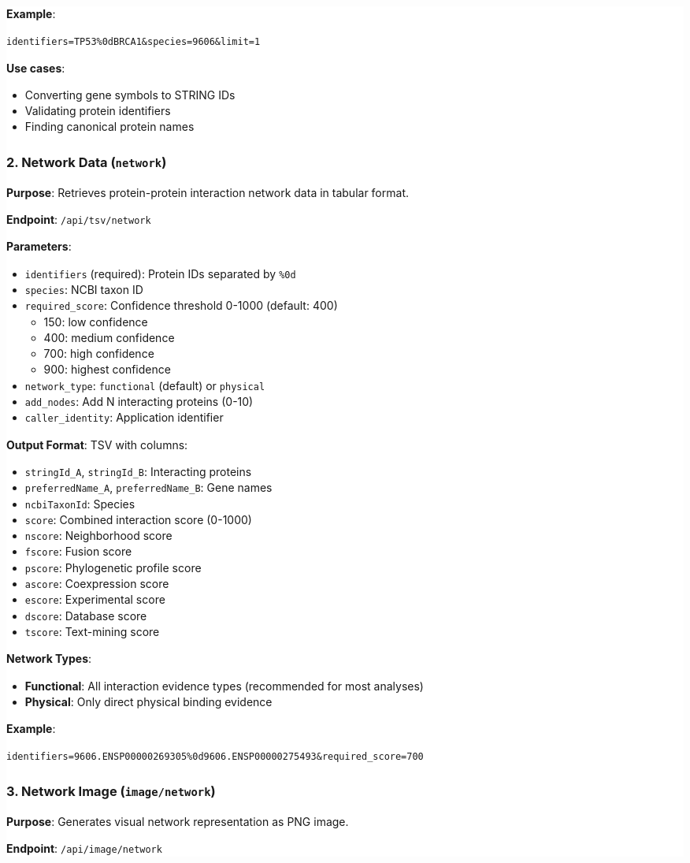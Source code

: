 **Example**:
```
identifiers=TP53%0dBRCA1&species=9606&limit=1
```

**Use cases**:
- Converting gene symbols to STRING IDs
- Validating protein identifiers
- Finding canonical protein names

### 2. Network Data (`network`)

**Purpose**: Retrieves protein-protein interaction network data in tabular format.

**Endpoint**: `/api/tsv/network`

**Parameters**:
- `identifiers` (required): Protein IDs separated by `%0d`
- `species`: NCBI taxon ID
- `required_score`: Confidence threshold 0-1000 (default: 400)
  - 150: low confidence
  - 400: medium confidence
  - 700: high confidence
  - 900: highest confidence
- `network_type`: `functional` (default) or `physical`
- `add_nodes`: Add N interacting proteins (0-10)
- `caller_identity`: Application identifier

**Output Format**: TSV with columns:
- `stringId_A`, `stringId_B`: Interacting proteins
- `preferredName_A`, `preferredName_B`: Gene names
- `ncbiTaxonId`: Species
- `score`: Combined interaction score (0-1000)
- `nscore`: Neighborhood score
- `fscore`: Fusion score
- `pscore`: Phylogenetic profile score
- `ascore`: Coexpression score
- `escore`: Experimental score
- `dscore`: Database score
- `tscore`: Text-mining score

**Network Types**:
- **Functional**: All interaction evidence types (recommended for most analyses)
- **Physical**: Only direct physical binding evidence

**Example**:
```
identifiers=9606.ENSP00000269305%0d9606.ENSP00000275493&required_score=700
```

### 3. Network Image (`image/network`)

**Purpose**: Generates visual network representation as PNG image.

**Endpoint**: `/api/image/network`
